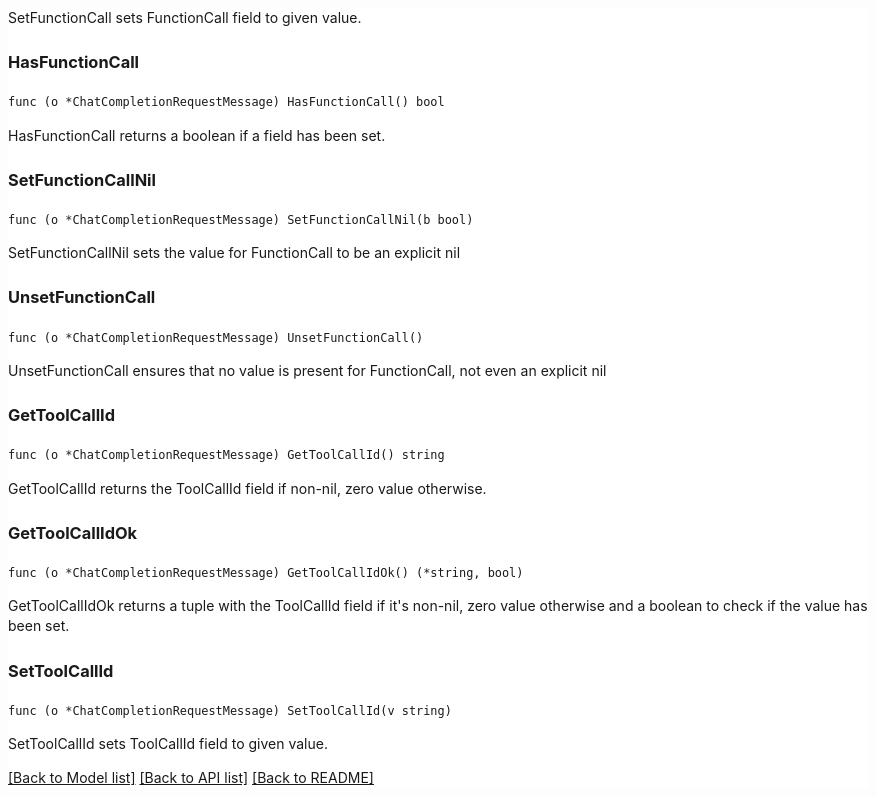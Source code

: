 SetFunctionCall sets FunctionCall field to given value.

### HasFunctionCall

`func (o *ChatCompletionRequestMessage) HasFunctionCall() bool`

HasFunctionCall returns a boolean if a field has been set.

### SetFunctionCallNil

`func (o *ChatCompletionRequestMessage) SetFunctionCallNil(b bool)`

 SetFunctionCallNil sets the value for FunctionCall to be an explicit nil

### UnsetFunctionCall
`func (o *ChatCompletionRequestMessage) UnsetFunctionCall()`

UnsetFunctionCall ensures that no value is present for FunctionCall, not even an explicit nil
### GetToolCallId

`func (o *ChatCompletionRequestMessage) GetToolCallId() string`

GetToolCallId returns the ToolCallId field if non-nil, zero value otherwise.

### GetToolCallIdOk

`func (o *ChatCompletionRequestMessage) GetToolCallIdOk() (*string, bool)`

GetToolCallIdOk returns a tuple with the ToolCallId field if it's non-nil, zero value otherwise
and a boolean to check if the value has been set.

### SetToolCallId

`func (o *ChatCompletionRequestMessage) SetToolCallId(v string)`

SetToolCallId sets ToolCallId field to given value.



[[Back to Model list]](../README.md#documentation-for-models) [[Back to API list]](../README.md#documentation-for-api-endpoints) [[Back to README]](../README.md)


